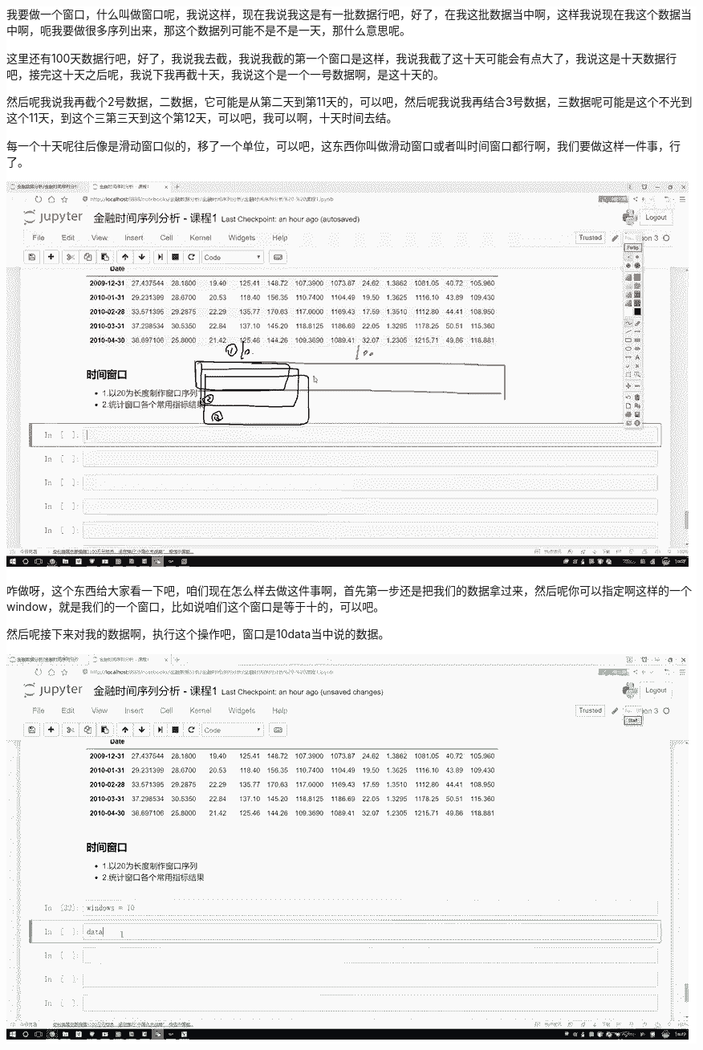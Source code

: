 我要做一个窗口，什么叫做窗口呢，我说这样，现在我说我这是有一批数据行吧，好了，在我这批数据当中啊，这样我说现在我这个数据当中啊，呃我要做很多序列出来，那这个数据列可能不是不是一天，那什么意思呢。

这里还有100天数据行吧，好了，我说我去截，我说我截的第一个窗口是这样，我说我截了这十天可能会有点大了，我说这是十天数据行吧，接完这十天之后呢，我说下我再截十天，我说这个是一个一号数据啊，是这十天的。

然后呢我说我再截个2号数据，二数据，它可能是从第二天到第11天的，可以吧，然后呢我说我再结合3号数据，三数据呢可能是这个不光到这个11天，到这个三第三天到这个第12天，可以吧，我可以啊，十天时间去结。

每一个十天呢往后像是滑动窗口似的，移了一个单位，可以吧，这东西你叫做滑动窗口或者叫时间窗口都行啊，我们要做这样一件事，行了。



![](img/c5b73f547aff7f3722b6158e614c43c5_21.png)

咋做呀，这个东西给大家看一下吧，咱们现在怎么样去做这件事啊，首先第一步还是把我们的数据拿过来，然后呢你可以指定啊这样的一个window，就是我们的一个窗口，比如说咱们这个窗口是等于十的，可以吧。

然后呢接下来对我的数据啊，执行这个操作吧，窗口是10data当中说的数据。

![](img/c5b73f547aff7f3722b6158e614c43c5_23.png)